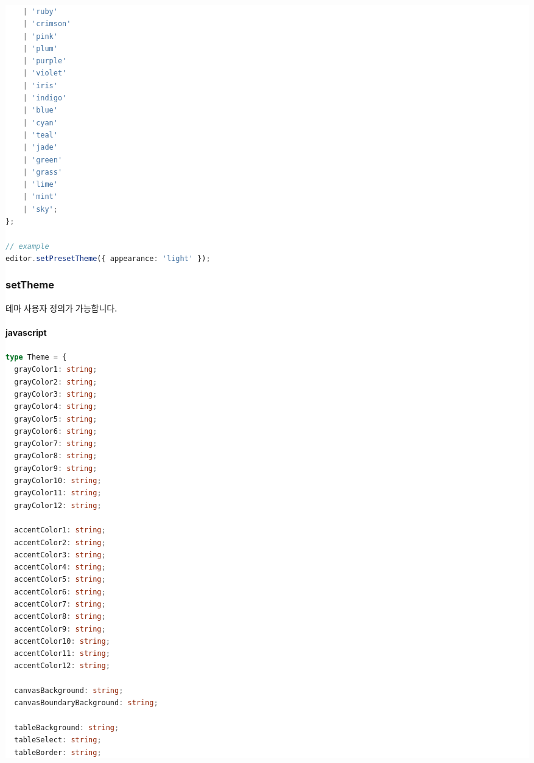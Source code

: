 ```ts
    | 'ruby'
    | 'crimson'
    | 'pink'
    | 'plum'
    | 'purple'
    | 'violet'
    | 'iris'
    | 'indigo'
    | 'blue'
    | 'cyan'
    | 'teal'
    | 'jade'
    | 'green'
    | 'grass'
    | 'lime'
    | 'mint'
    | 'sky';
};

// example
editor.setPresetTheme({ appearance: 'light' });
```

### setTheme

테마 사용자 정의가 가능합니다.

#### javascript

```ts
type Theme = {
  grayColor1: string;
  grayColor2: string;
  grayColor3: string;
  grayColor4: string;
  grayColor5: string;
  grayColor6: string;
  grayColor7: string;
  grayColor8: string;
  grayColor9: string;
  grayColor10: string;
  grayColor11: string;
  grayColor12: string;

  accentColor1: string;
  accentColor2: string;
  accentColor3: string;
  accentColor4: string;
  accentColor5: string;
  accentColor6: string;
  accentColor7: string;
  accentColor8: string;
  accentColor9: string;
  accentColor10: string;
  accentColor11: string;
  accentColor12: string;

  canvasBackground: string;
  canvasBoundaryBackground: string;

  tableBackground: string;
  tableSelect: string;
  tableBorder: string;

```